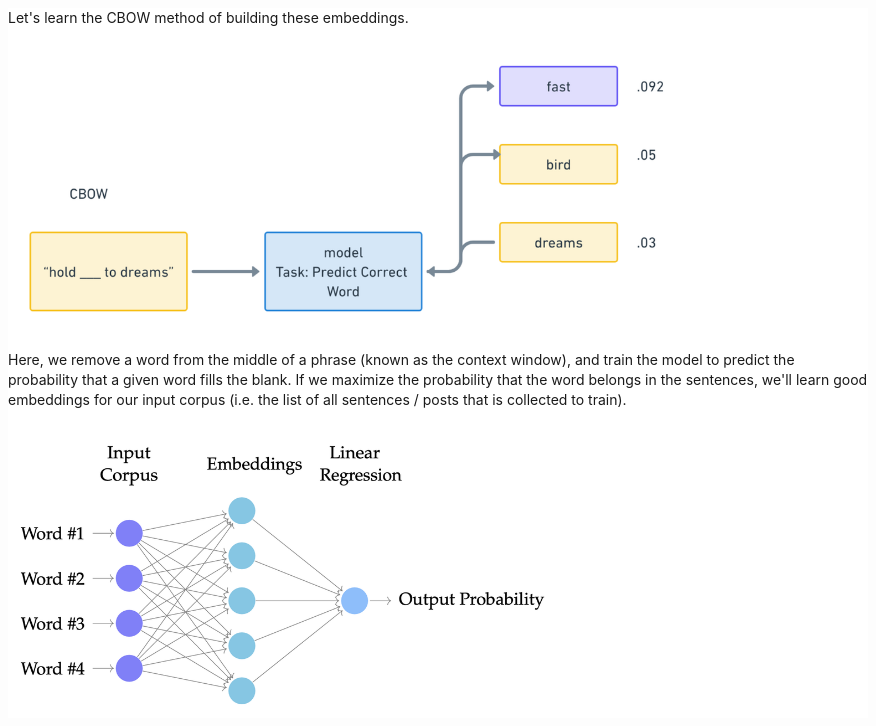 Let's learn the CBOW method of building these embeddings.

<img src="/images/2024-02-18-embeddings/cbow.png" style="width:7.0in;height:3.0in" />

Here, we remove a word from the middle of a phrase (known as the context window), and train the model to predict the probability that a given word fills the blank. If we maximize the probability that the word belongs in the sentences, we'll learn good embeddings for our input corpus (i.e. the list of all sentences / posts that is collected to train). 

<img src="/images/2024-02-18-embeddings/cbow_neural_network_architecture.png" style="width:6.5.0in;height:3.0in" />
